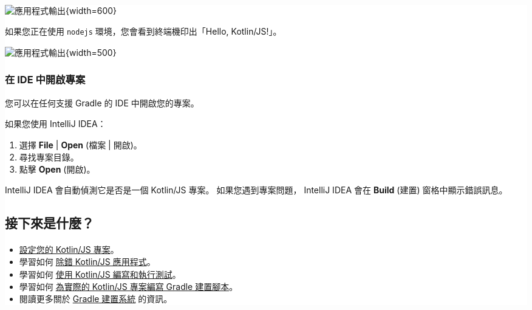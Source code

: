 ![應用程式輸出](js-output-gutter-4.png){width=600}

如果您正在使用 `nodejs` 環境，您會看到終端機印出「Hello, Kotlin/JS!」。

![應用程式輸出](js-output-gutter-5.png){width=500}

### 在 IDE 中開啟專案

您可以在任何支援 Gradle 的 IDE 中開啟您的專案。

如果您使用 IntelliJ IDEA：

1.  選擇 **File** | **Open** (檔案 | 開啟)。
2.  尋找專案目錄。
3.  點擊 **Open** (開啟)。

IntelliJ IDEA 會自動偵測它是否是一個 Kotlin/JS 專案。
如果您遇到專案問題，
IntelliJ IDEA 會在 **Build** (建置) 窗格中顯示錯誤訊息。

## 接下來是什麼？



*   [設定您的 Kotlin/JS 專案](js-project-setup.md)。
*   學習如何 [除錯 Kotlin/JS 應用程式](js-debugging.md)。
*   學習如何 [使用 Kotlin/JS 編寫和執行測試](js-running-tests.md)。
*   學習如何 [為實際的 Kotlin/JS 專案編寫 Gradle 建置腳本](https://www.jetbrains.com/help/kotlin-multiplatform-dev/multiplatform-dsl-reference.html)。
*   閱讀更多關於 [Gradle 建置系統](gradle.md) 的資訊。